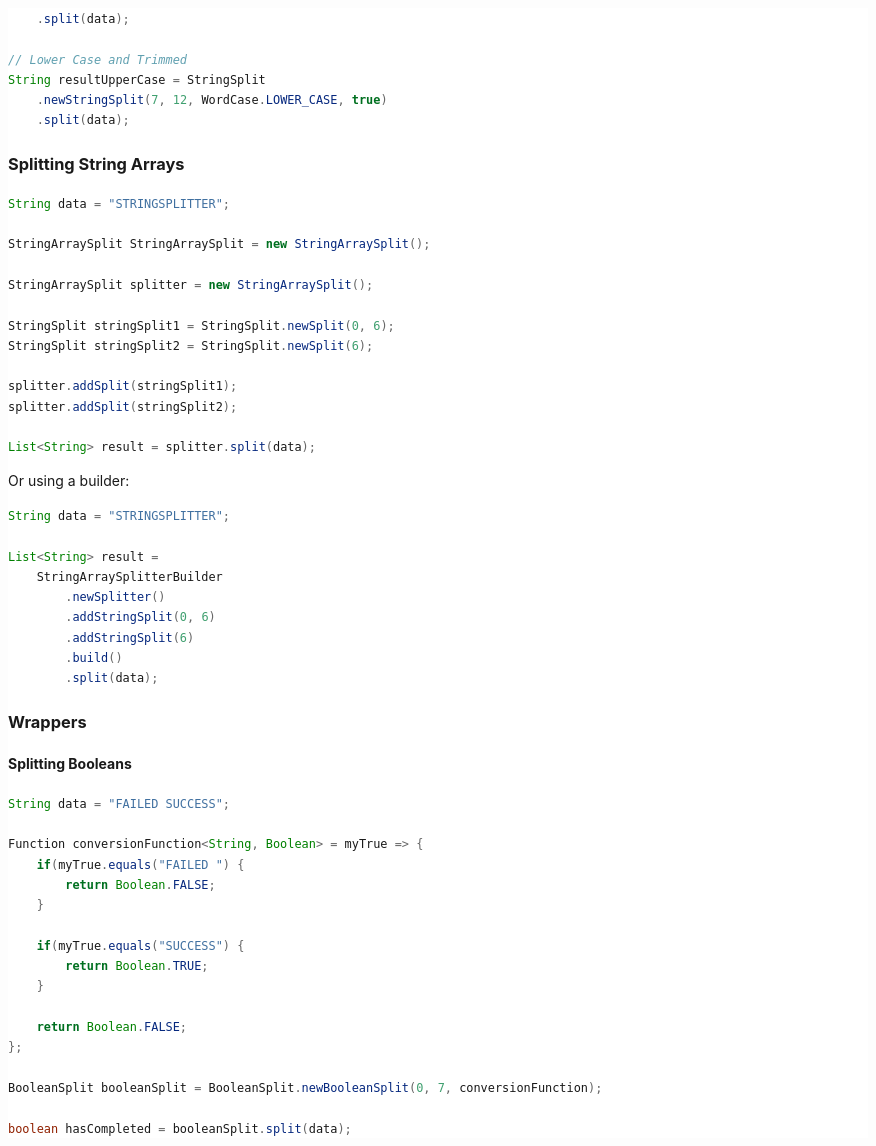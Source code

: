 ```java
    .split(data);

// Lower Case and Trimmed
String resultUpperCase = StringSplit
    .newStringSplit(7, 12, WordCase.LOWER_CASE, true)
    .split(data);
```

### Splitting String Arrays

```java
String data = "STRINGSPLITTER";

StringArraySplit StringArraySplit = new StringArraySplit();

StringArraySplit splitter = new StringArraySplit();

StringSplit stringSplit1 = StringSplit.newSplit(0, 6);
StringSplit stringSplit2 = StringSplit.newSplit(6);

splitter.addSplit(stringSplit1);
splitter.addSplit(stringSplit2);

List<String> result = splitter.split(data);
```

Or using a builder:

```java
String data = "STRINGSPLITTER";

List<String> result =
    StringArraySplitterBuilder
        .newSplitter()
        .addStringSplit(0, 6)
        .addStringSplit(6)
        .build()
        .split(data);
```


### Wrappers

#### Splitting Booleans

```java
String data = "FAILED SUCCESS";

Function conversionFunction<String, Boolean> = myTrue => {
    if(myTrue.equals("FAILED ") {
        return Boolean.FALSE;
    }

    if(myTrue.equals("SUCCESS") {
        return Boolean.TRUE;
    }

    return Boolean.FALSE;
};

BooleanSplit booleanSplit = BooleanSplit.newBooleanSplit(0, 7, conversionFunction);

boolean hasCompleted = booleanSplit.split(data);

```
